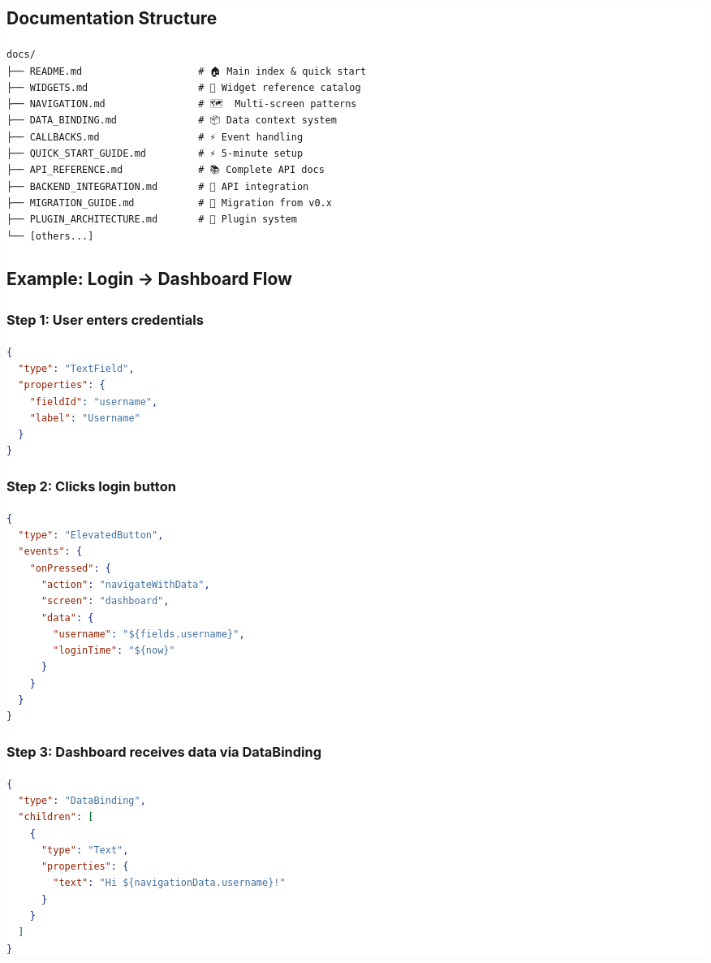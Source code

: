 ## Documentation Structure

```
docs/
├── README.md                    # 🏠 Main index & quick start
├── WIDGETS.md                   # 🎨 Widget reference catalog
├── NAVIGATION.md                # 🗺️  Multi-screen patterns
├── DATA_BINDING.md              # 📦 Data context system
├── CALLBACKS.md                 # ⚡ Event handling
├── QUICK_START_GUIDE.md         # ⚡ 5-minute setup
├── API_REFERENCE.md             # 📚 Complete API docs
├── BACKEND_INTEGRATION.md       # 🔌 API integration
├── MIGRATION_GUIDE.md           # 🔄 Migration from v0.x
├── PLUGIN_ARCHITECTURE.md       # 🧩 Plugin system
└── [others...]
```

## Example: Login → Dashboard Flow

### Step 1: User enters credentials
```json
{
  "type": "TextField",
  "properties": {
    "fieldId": "username",
    "label": "Username"
  }
}
```

### Step 2: Clicks login button
```json
{
  "type": "ElevatedButton",
  "events": {
    "onPressed": {
      "action": "navigateWithData",
      "screen": "dashboard",
      "data": {
        "username": "${fields.username}",
        "loginTime": "${now}"
      }
    }
  }
}
```

### Step 3: Dashboard receives data via DataBinding
```json
{
  "type": "DataBinding",
  "children": [
    {
      "type": "Text",
      "properties": {
        "text": "Hi ${navigationData.username}!"
      }
    }
  ]
}
```
